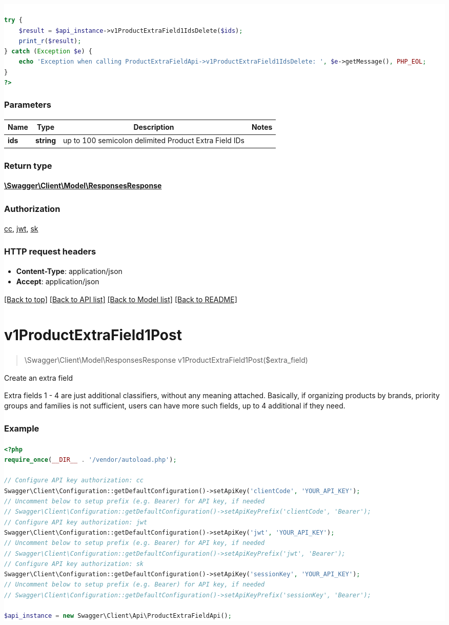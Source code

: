 ```php

try {
    $result = $api_instance->v1ProductExtraField1IdsDelete($ids);
    print_r($result);
} catch (Exception $e) {
    echo 'Exception when calling ProductExtraFieldApi->v1ProductExtraField1IdsDelete: ', $e->getMessage(), PHP_EOL;
}
?>
```

### Parameters

Name | Type | Description  | Notes
------------- | ------------- | ------------- | -------------
 **ids** | **string**| up to 100 semicolon delimited Product Extra Field IDs |

### Return type

[**\Swagger\Client\Model\ResponsesResponse**](../Model/ResponsesResponse.md)

### Authorization

[cc](../../README.md#cc), [jwt](../../README.md#jwt), [sk](../../README.md#sk)

### HTTP request headers

 - **Content-Type**: application/json
 - **Accept**: application/json

[[Back to top]](#) [[Back to API list]](../../README.md#documentation-for-api-endpoints) [[Back to Model list]](../../README.md#documentation-for-models) [[Back to README]](../../README.md)

# **v1ProductExtraField1Post**
> \Swagger\Client\Model\ResponsesResponse v1ProductExtraField1Post($extra_field)

Create an extra field

Extra fields 1 - 4 are just additional classifiers, without any meaning attached. Basically, if organizing products by brands, priority groups and families is not sufficient, users can have more such fields, up to 4 additional if they need.

### Example
```php
<?php
require_once(__DIR__ . '/vendor/autoload.php');

// Configure API key authorization: cc
Swagger\Client\Configuration::getDefaultConfiguration()->setApiKey('clientCode', 'YOUR_API_KEY');
// Uncomment below to setup prefix (e.g. Bearer) for API key, if needed
// Swagger\Client\Configuration::getDefaultConfiguration()->setApiKeyPrefix('clientCode', 'Bearer');
// Configure API key authorization: jwt
Swagger\Client\Configuration::getDefaultConfiguration()->setApiKey('jwt', 'YOUR_API_KEY');
// Uncomment below to setup prefix (e.g. Bearer) for API key, if needed
// Swagger\Client\Configuration::getDefaultConfiguration()->setApiKeyPrefix('jwt', 'Bearer');
// Configure API key authorization: sk
Swagger\Client\Configuration::getDefaultConfiguration()->setApiKey('sessionKey', 'YOUR_API_KEY');
// Uncomment below to setup prefix (e.g. Bearer) for API key, if needed
// Swagger\Client\Configuration::getDefaultConfiguration()->setApiKeyPrefix('sessionKey', 'Bearer');

$api_instance = new Swagger\Client\Api\ProductExtraFieldApi();
```